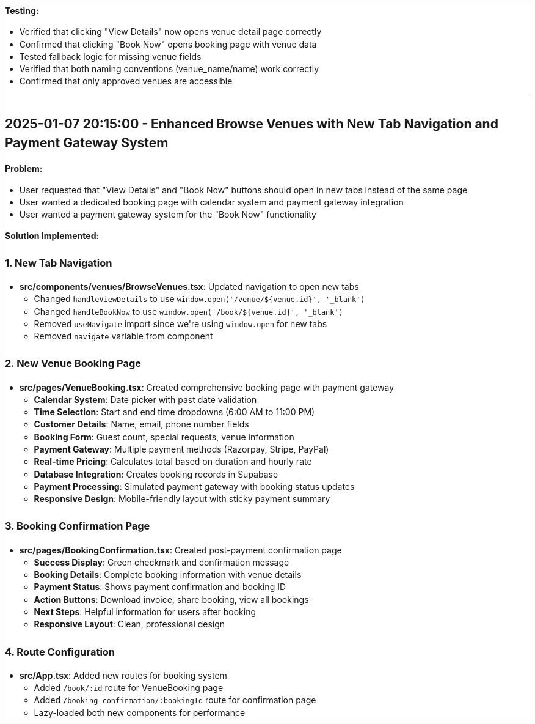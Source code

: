 **Testing:**
- Verified that clicking "View Details" now opens venue detail page correctly
- Confirmed that clicking "Book Now" opens booking page with venue data
- Tested fallback logic for missing venue fields
- Verified that both naming conventions (venue_name/name) work correctly
- Confirmed that only approved venues are accessible

---

## 2025-01-07 20:15:00 - Enhanced Browse Venues with New Tab Navigation and Payment Gateway System

**Problem:**
- User requested that "View Details" and "Book Now" buttons should open in new tabs instead of the same page
- User wanted a dedicated booking page with calendar system and payment gateway integration
- User wanted a payment gateway system for the "Book Now" functionality

**Solution Implemented:**

### 1. New Tab Navigation
- **src/components/venues/BrowseVenues.tsx**: Updated navigation to open new tabs
  - Changed `handleViewDetails` to use `window.open('/venue/${venue.id}', '_blank')`
  - Changed `handleBookNow` to use `window.open('/book/${venue.id}', '_blank')`
  - Removed `useNavigate` import since we're using `window.open` for new tabs
  - Removed `navigate` variable from component

### 2. New Venue Booking Page
- **src/pages/VenueBooking.tsx**: Created comprehensive booking page with payment gateway
  - **Calendar System**: Date picker with past date validation
  - **Time Selection**: Start and end time dropdowns (6:00 AM to 11:00 PM)
  - **Customer Details**: Name, email, phone number fields
  - **Booking Form**: Guest count, special requests, venue information
  - **Payment Gateway**: Multiple payment methods (Razorpay, Stripe, PayPal)
  - **Real-time Pricing**: Calculates total based on duration and hourly rate
  - **Database Integration**: Creates booking records in Supabase
  - **Payment Processing**: Simulated payment gateway with booking status updates
  - **Responsive Design**: Mobile-friendly layout with sticky payment summary

### 3. Booking Confirmation Page
- **src/pages/BookingConfirmation.tsx**: Created post-payment confirmation page
  - **Success Display**: Green checkmark and confirmation message
  - **Booking Details**: Complete booking information with venue details
  - **Payment Status**: Shows payment confirmation and booking ID
  - **Action Buttons**: Download invoice, share booking, view all bookings
  - **Next Steps**: Helpful information for users after booking
  - **Responsive Layout**: Clean, professional design

### 4. Route Configuration
- **src/App.tsx**: Added new routes for booking system
  - Added `/book/:id` route for VenueBooking page
  - Added `/booking-confirmation/:bookingId` route for confirmation page
  - Lazy-loaded both new components for performance
